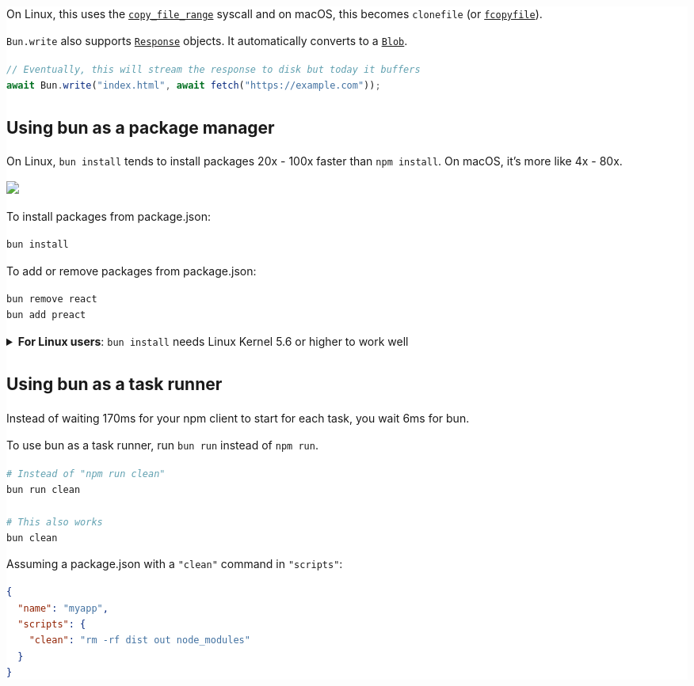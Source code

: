 On Linux, this uses the [`copy_file_range`](https://man7.org/linux/man-pages/man2/copy_file_range.2.html) syscall and on macOS, this becomes `clonefile` (or [`fcopyfile`](https://developer.apple.com/library/archive/documentation/System/Conceptual/ManPages_iPhoneOS/man3/copyfile.3.html)).

`Bun.write` also supports [`Response`](https://developer.mozilla.org/en-US/docs/Web/API/Response) objects. It automatically converts to a [`Blob`](https://developer.mozilla.org/en-US/docs/Web/API/Blob).

```js
// Eventually, this will stream the response to disk but today it buffers
await Bun.write("index.html", await fetch("https://example.com"));
```

## Using bun as a package manager

On Linux, `bun install` tends to install packages 20x - 100x faster than `npm install`. On macOS, it’s more like 4x - 80x.

<img src="https://user-images.githubusercontent.com/709451/147004342-571b6123-17a9-49a2-8bfd-dcfc5204047e.png" height="200" />

To install packages from package.json:

```bash
bun install
```

To add or remove packages from package.json:

```bash
bun remove react
bun add preact
```

<details><summary><strong>For Linux users</strong>: <code>bun install</code> needs Linux Kernel 5.6 or higher to work well</summary></details>

## Using bun as a task runner

Instead of waiting 170ms for your npm client to start for each task, you wait 6ms for bun.

To use bun as a task runner, run `bun run` instead of `npm run`.

```bash
# Instead of "npm run clean"
bun run clean

# This also works
bun clean
```

Assuming a package.json with a `"clean"` command in `"scripts"`:

```json
{
  "name": "myapp",
  "scripts": {
    "clean": "rm -rf dist out node_modules"
  }
}
```
